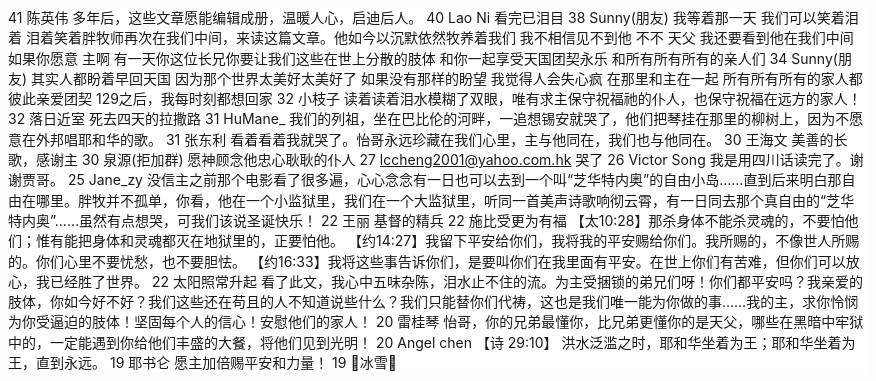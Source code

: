  41
陈英伟 
 多年后，这些文章愿能编辑成册，温暖人心，启迪后人。
 40
Lao Ni 
 看完已泪目
 38
Sunny(朋友) 
 我等着那一天  我们可以笑着泪着 泪着笑着胖牧师再次在我们中间，来读这篇文章。他如今以沉默依然牧养着我们  我不相信见不到他 不不 天父 我还要看到他在我们中间  如果你愿意 主啊  有一天你这位长兄你要让我们这些在世上分散的肢体 和你一起享受天国团契永乐 和所有所有所有的亲人们
 34
Sunny(朋友) 
 其实人都盼着早回天国 因为那个世界太美好太美好了 如果没有那样的盼望 我觉得人会失心疯 在那里和主在一起 所有所有所有的家人都彼此亲爱团契  129之后，我每时刻都想回家
 32
小枝子 
 读着读着泪水模糊了双眼，唯有求主保守祝福祂的仆人，也保守祝福在远方的家人！
 32
落日近室 
 死去四天的拉撒路
 31
HuMane_ 
 我们的列祖，坐在巴比伦的河畔，一追想锡安就哭了，他们把琴挂在那里的柳树上，因为不愿意在外邦唱耶和华的歌。
 31
张东利 
 看着看着我就哭了。怡哥永远珍藏在我们心里，主与他同在，我们也与他同在。
 30
王海文 
 美善的长歌，感谢主
 30
泉源(拒加群) 
 愿神顾念他忠心耿耿的仆人
 27
lccheng2001@yahoo.com.hk 
 哭了
 26
Victor Song 
 我是用四川话读完了。谢谢贾哥。
 25
Jane_zy 
 没信主之前那个电影看了很多遍，心心念念有一日也可以去到一个叫“芝华特内奥”的自由小岛……直到后来明白那自由在哪里。胖牧并不孤单，你看，他在一个小监狱里，我们在一个大监狱里，听同一首美声诗歌响彻云霄，有一日同去那个真自由的“芝华特内奥”……虽然有点想哭，可我们该说圣诞快乐！
 22
王丽 
 基督的精兵
 22
施比受更为有福 
 【太10:28】那杀身体不能杀灵魂的，不要怕他们；惟有能把身体和灵魂都灭在地狱里的，正要怕他。
【约14:27】我留下平安给你们，我将我的平安赐给你们。我所赐的，不像世人所赐的。你们心里不要忧愁，也不要胆怯。
【约16:33】我将这些事告诉你们，是要叫你们在我里面有平安。在世上你们有苦难，但你们可以放心，我已经胜了世界。
 22
太阳照常升起 
 看了此文，我心中五味杂陈，泪水止不住的流。为主受捆锁的弟兄们呀！你们都平安吗？我亲爱的肢体，你如今好不好？我们这些还在苟且的人不知道说些什么？我们只能替你们代祷，这也是我们唯一能为你做的事……我的主，求你怜悯为你受逼迫的肢体！坚固每个人的信心！安慰他们的家人！
 20
雷桂琴 
 怡哥，你的兄弟最懂你，比兄弟更懂你的是天父，哪些在黑暗中牢狱中的，一定能遇到你给他们丰盛的大餐，将他们见到光明！
 20
Angel chen 
 【诗 29:10】 洪水泛滥之时，耶和华坐着为王；耶和华坐着为王，直到永远。
 19
耶书仑 
 愿主加倍赐平安和力量！
 19
冰雪 